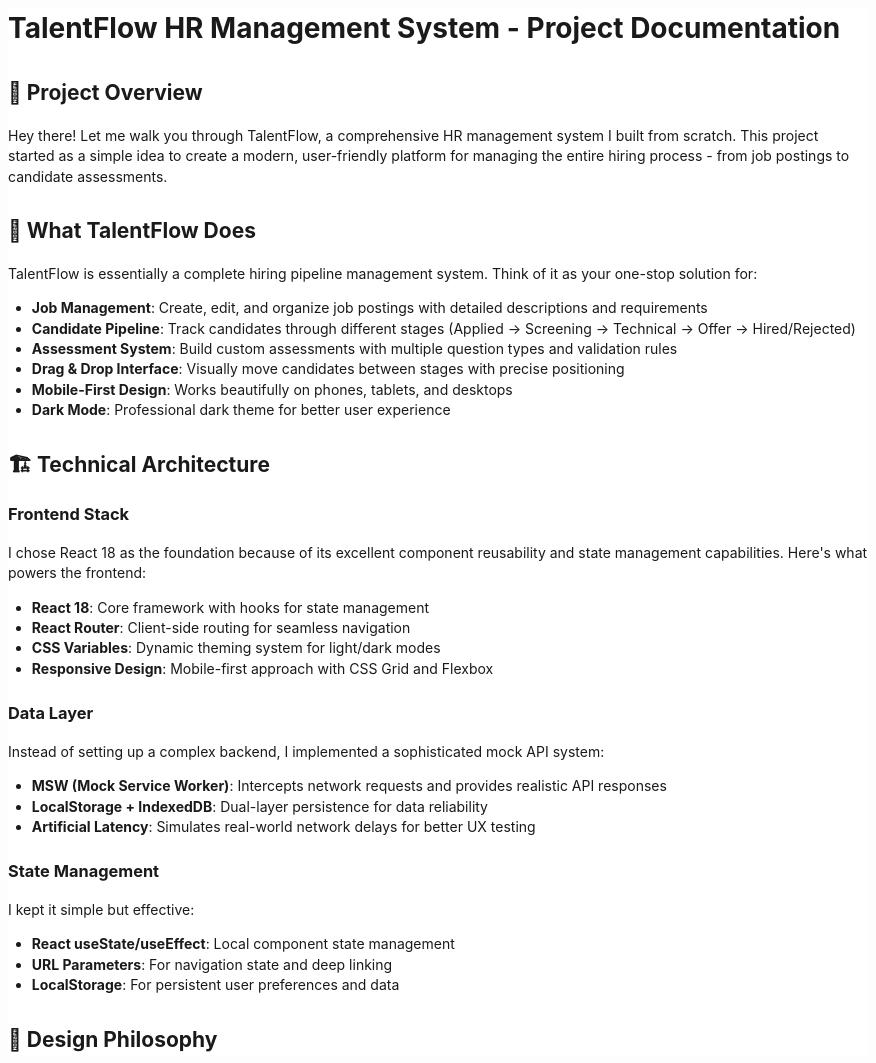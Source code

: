 # TalentFlow HR Management System - Project Documentation

## 🎯 Project Overview

Hey there! Let me walk you through TalentFlow, a comprehensive HR management system I built from scratch. This project started as a simple idea to create a modern, user-friendly platform for managing the entire hiring process - from job postings to candidate assessments.

## 🚀 What TalentFlow Does

TalentFlow is essentially a complete hiring pipeline management system. Think of it as your one-stop solution for:

- **Job Management**: Create, edit, and organize job postings with detailed descriptions and requirements
- **Candidate Pipeline**: Track candidates through different stages (Applied → Screening → Technical → Offer → Hired/Rejected)
- **Assessment System**: Build custom assessments with multiple question types and validation rules
- **Drag & Drop Interface**: Visually move candidates between stages with precise positioning
- **Mobile-First Design**: Works beautifully on phones, tablets, and desktops
- **Dark Mode**: Professional dark theme for better user experience

## 🏗️ Technical Architecture

### Frontend Stack
I chose React 18 as the foundation because of its excellent component reusability and state management capabilities. Here's what powers the frontend:

- **React 18**: Core framework with hooks for state management
- **React Router**: Client-side routing for seamless navigation
- **CSS Variables**: Dynamic theming system for light/dark modes
- **Responsive Design**: Mobile-first approach with CSS Grid and Flexbox

### Data Layer
Instead of setting up a complex backend, I implemented a sophisticated mock API system:

- **MSW (Mock Service Worker)**: Intercepts network requests and provides realistic API responses
- **LocalStorage + IndexedDB**: Dual-layer persistence for data reliability
- **Artificial Latency**: Simulates real-world network delays for better UX testing

### State Management
I kept it simple but effective:

- **React useState/useEffect**: Local component state management
- **URL Parameters**: For navigation state and deep linking
- **LocalStorage**: For persistent user preferences and data

## 🎨 Design Philosophy
